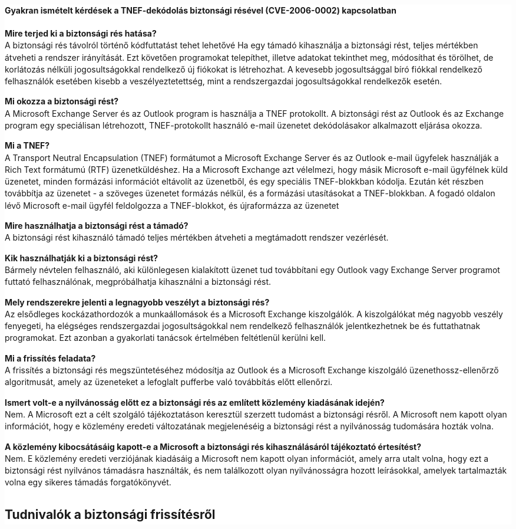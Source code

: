 #### Gyakran ismételt kérdések a TNEF-dekódolás biztonsági résével (CVE-2006-0002) kapcsolatban

**Mire terjed ki a biztonsági rés hatása?**  
A biztonsági rés távolról történő kódfuttatást tehet lehetővé Ha egy támadó kihasználja a biztonsági rést, teljes mértékben átveheti a rendszer irányítását. Ezt követően programokat telepíthet, illetve adatokat tekinthet meg, módosíthat és törölhet, de korlátozás nélküli jogosultságokkal rendelkező új fiókokat is létrehozhat. A kevesebb jogosultsággal bíró fiókkal rendelkező felhasználók esetében kisebb a veszélyeztetettség, mint a rendszergazdai jogosultságokkal rendelkezők esetén.

**Mi okozza a biztonsági rést?**  
A Microsoft Exchange Server és az Outlook program is használja a TNEF protokollt. A biztonsági rést az Outlook és az Exchange program egy speciálisan létrehozott, TNEF-protokollt használó e-mail üzenetet dekódolásakor alkalmazott eljárása okozza.

**Mi a TNEF?**  
A Transport Neutral Encapsulation (TNEF) formátumot a Microsoft Exchange Server és az Outlook e-mail ügyfelek használják a Rich Text formátumú (RTF) üzenetküldéshez. Ha a Microsoft Exchange azt vélelmezi, hogy másik Microsoft e-mail ügyfélnek küld üzenetet, minden formázási információt eltávolít az üzenetből, és egy speciális TNEF-blokkban kódolja. Ezután két részben továbbítja az üzenetet - a szöveges üzenetet formázás nélkül, és a formázási utasításokat a TNEF-blokkban. A fogadó oldalon lévő Microsoft e-mail ügyfél feldolgozza a TNEF-blokkot, és újraformázza az üzenetet

**Mire használhatja a biztonsági rést a támadó?**  
A biztonsági rést kihasználó támadó teljes mértékben átveheti a megtámadott rendszer vezérlését.

**Kik használhatják ki a biztonsági rést?**  
Bármely névtelen felhasználó, aki különlegesen kialakított üzenet tud továbbítani egy Outlook vagy Exchange Server programot futtató felhasználónak, megpróbálhatja kihasználni a biztonsági rést.

**Mely rendszerekre jelenti a legnagyobb veszélyt a biztonsági rés?**  
Az elsődleges kockázathordozók a munkaállomások és a Microsoft Exchange kiszolgálók. A kiszolgálókat még nagyobb veszély fenyegeti, ha elégséges rendszergazdai jogosultságokkal nem rendelkező felhasználók jelentkezhetnek be és futtathatnak programokat. Ezt azonban a gyakorlati tanácsok értelmében feltétlenül kerülni kell.

**Mi a frissítés feladata?**  
A frissítés a biztonsági rés megszüntetéséhez módosítja az Outlook és a Microsoft Exchange kiszolgáló üzenethossz-ellenőrző algoritmusát, amely az üzeneteket a lefoglalt pufferbe való továbbítás előtt ellenőrzi.

**Ismert volt-e a nyilvánosság előtt ez a biztonsági rés az említett közlemény kiadásának idején?**  
Nem. A Microsoft ezt a célt szolgáló tájékoztatáson keresztül szerzett tudomást a biztonsági résről. A Microsoft nem kapott olyan információt, hogy e közlemény eredeti változatának megjelenéséig a biztonsági rést a nyilvánosság tudomására hozták volna.

**A közlemény kibocsátásáig kapott-e a Microsoft a biztonsági rés kihasználásáról tájékoztató értesítést?**  
Nem. E közlemény eredeti verziójának kiadásáig a Microsoft nem kapott olyan információt, amely arra utalt volna, hogy ezt a biztonsági rést nyilvános támadásra használták, és nem találkozott olyan nyilvánosságra hozott leírásokkal, amelyek tartalmazták volna egy sikeres támadás forgatókönyvét.

Tudnivalók a biztonsági frissítésről
------------------------------------
